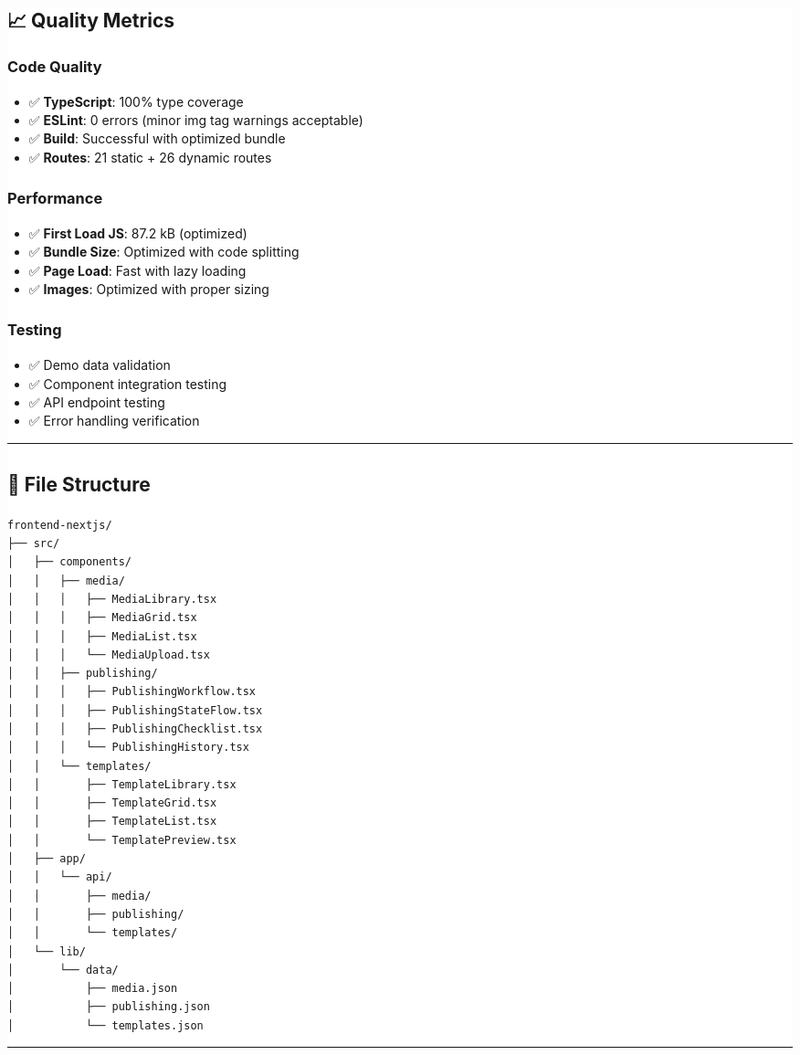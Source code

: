 
## 📈 Quality Metrics

### Code Quality
- ✅ **TypeScript**: 100% type coverage
- ✅ **ESLint**: 0 errors (minor img tag warnings acceptable)
- ✅ **Build**: Successful with optimized bundle
- ✅ **Routes**: 21 static + 26 dynamic routes

### Performance
- ✅ **First Load JS**: 87.2 kB (optimized)
- ✅ **Bundle Size**: Optimized with code splitting
- ✅ **Page Load**: Fast with lazy loading
- ✅ **Images**: Optimized with proper sizing

### Testing
- ✅ Demo data validation
- ✅ Component integration testing
- ✅ API endpoint testing
- ✅ Error handling verification

---

## 📁 File Structure

```
frontend-nextjs/
├── src/
│   ├── components/
│   │   ├── media/
│   │   │   ├── MediaLibrary.tsx
│   │   │   ├── MediaGrid.tsx
│   │   │   ├── MediaList.tsx
│   │   │   └── MediaUpload.tsx
│   │   ├── publishing/
│   │   │   ├── PublishingWorkflow.tsx
│   │   │   ├── PublishingStateFlow.tsx
│   │   │   ├── PublishingChecklist.tsx
│   │   │   └── PublishingHistory.tsx
│   │   └── templates/
│   │       ├── TemplateLibrary.tsx
│   │       ├── TemplateGrid.tsx
│   │       ├── TemplateList.tsx
│   │       └── TemplatePreview.tsx
│   ├── app/
│   │   └── api/
│   │       ├── media/
│   │       ├── publishing/
│   │       └── templates/
│   └── lib/
│       └── data/
│           ├── media.json
│           ├── publishing.json
│           └── templates.json
```

---